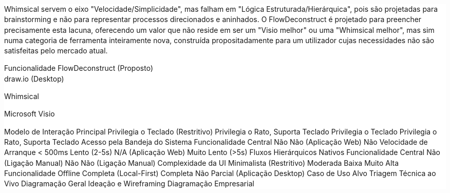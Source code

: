 Whimsical servem o eixo "Velocidade/Simplicidade", mas falham em "Lógica Estruturada/Hierárquica", pois são projetadas para brainstorming e não para representar processos direcionados e aninhados. O FlowDeconstruct é projetado para preencher precisamente esta lacuna, oferecendo um valor que não reside em ser um "Visio melhor" ou uma "Whimsical melhor", mas sim numa categoria de ferramenta inteiramente nova, construída propositadamente para um utilizador cujas necessidades não são satisfeitas pelo mercado atual.   

Funcionalidade	FlowDeconstruct (Proposto)	
draw.io (Desktop)    

Whimsical    

Microsoft Visio    

Modelo de Interação Principal	Privilegia o Teclado (Restritivo)	Privilegia o Rato, Suporta Teclado	Privilegia o Teclado	Privilegia o Rato, Suporta Teclado
Acesso pela Bandeja do Sistema	Funcionalidade Central	Não	Não (Aplicação Web)	Não
Velocidade de Arranque	< 500ms	Lento (2-5s)	N/A (Aplicação Web)	Muito Lento (>5s)
Fluxos Hierárquicos Nativos	Funcionalidade Central	Não (Ligação Manual)	Não	Não (Ligação Manual)
Complexidade da UI	Minimalista (Restritivo)	Moderada	Baixa	Muito Alta
Funcionalidade Offline	Completa (Local-First)	Completa	Não	Parcial (Aplicação Desktop)
Caso de Uso Alvo	Triagem Técnica ao Vivo	Diagramação Geral	Ideação e Wireframing	Diagramação Empresarial
